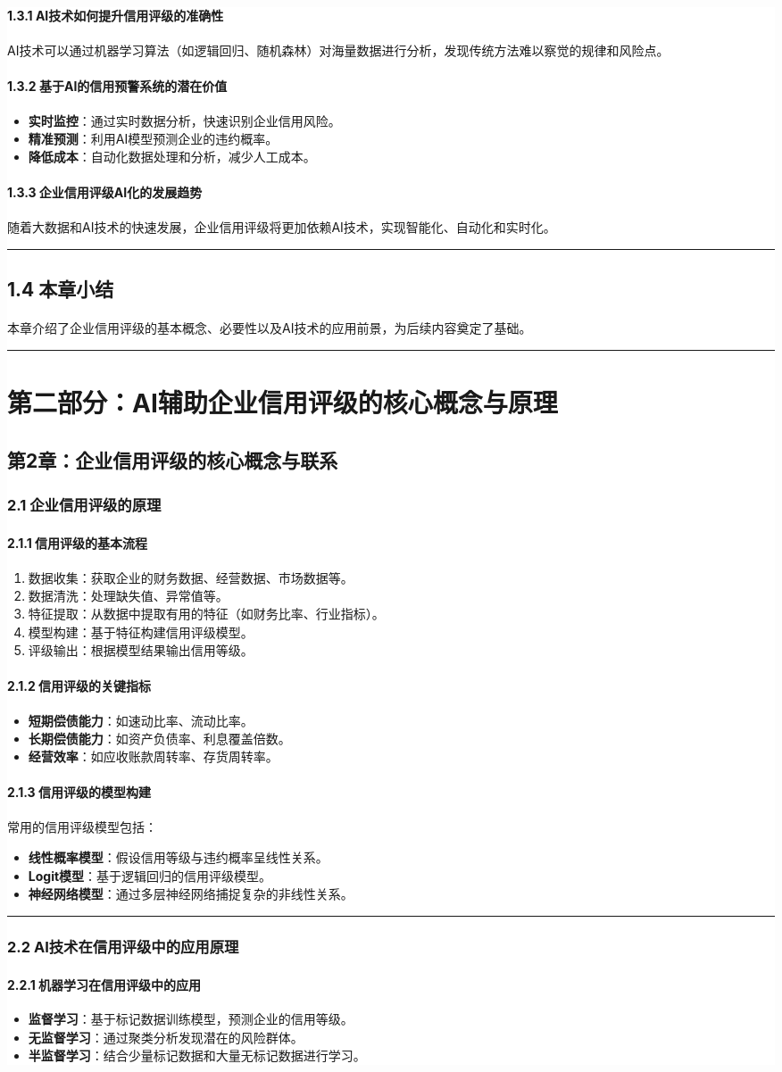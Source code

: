 #### 1.3.1 AI技术如何提升信用评级的准确性
AI技术可以通过机器学习算法（如逻辑回归、随机森林）对海量数据进行分析，发现传统方法难以察觉的规律和风险点。

#### 1.3.2 基于AI的信用预警系统的潜在价值
- **实时监控**：通过实时数据分析，快速识别企业信用风险。
- **精准预测**：利用AI模型预测企业的违约概率。
- **降低成本**：自动化数据处理和分析，减少人工成本。

#### 1.3.3 企业信用评级AI化的发展趋势
随着大数据和AI技术的快速发展，企业信用评级将更加依赖AI技术，实现智能化、自动化和实时化。

---

## 1.4 本章小结
本章介绍了企业信用评级的基本概念、必要性以及AI技术的应用前景，为后续内容奠定了基础。

---

# 第二部分：AI辅助企业信用评级的核心概念与原理

## 第2章：企业信用评级的核心概念与联系

### 2.1 企业信用评级的原理

#### 2.1.1 信用评级的基本流程
1. 数据收集：获取企业的财务数据、经营数据、市场数据等。
2. 数据清洗：处理缺失值、异常值等。
3. 特征提取：从数据中提取有用的特征（如财务比率、行业指标）。
4. 模型构建：基于特征构建信用评级模型。
5. 评级输出：根据模型结果输出信用等级。

#### 2.1.2 信用评级的关键指标
- **短期偿债能力**：如速动比率、流动比率。
- **长期偿债能力**：如资产负债率、利息覆盖倍数。
- **经营效率**：如应收账款周转率、存货周转率。

#### 2.1.3 信用评级的模型构建
常用的信用评级模型包括：
- **线性概率模型**：假设信用等级与违约概率呈线性关系。
- **Logit模型**：基于逻辑回归的信用评级模型。
- **神经网络模型**：通过多层神经网络捕捉复杂的非线性关系。

---

### 2.2 AI技术在信用评级中的应用原理

#### 2.2.1 机器学习在信用评级中的应用
- **监督学习**：基于标记数据训练模型，预测企业的信用等级。
- **无监督学习**：通过聚类分析发现潜在的风险群体。
- **半监督学习**：结合少量标记数据和大量无标记数据进行学习。
